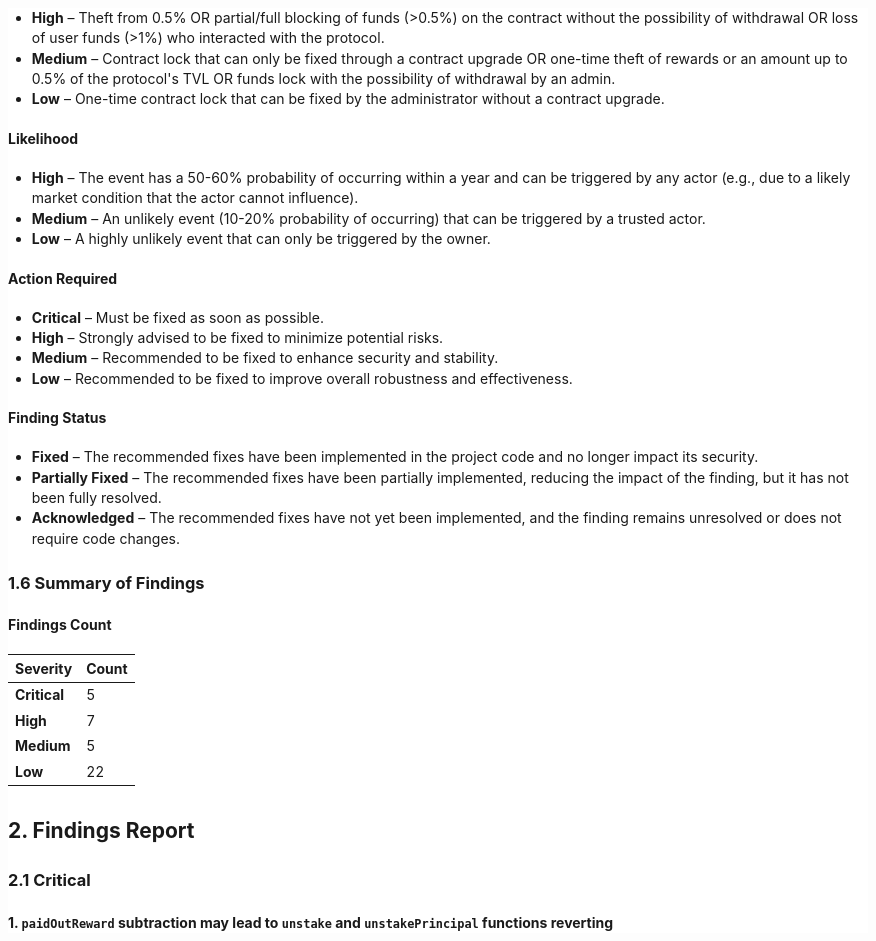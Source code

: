 - **High** – Theft from 0.5% OR partial/full blocking of funds (>0.5%) on the contract without the possibility of withdrawal OR loss of user funds (>1%) who interacted with the protocol.
- **Medium** – Contract lock that can only be fixed through a contract upgrade OR one-time theft of rewards or an amount up to 0.5% of the protocol's TVL OR funds lock with the possibility of withdrawal by an admin.
- **Low** – One-time contract lock that can be fixed by the administrator without a contract upgrade.

#### Likelihood

- **High** – The event has a 50-60% probability of occurring within a year and can be triggered by any actor (e.g., due to a likely market condition that the actor cannot influence).
- **Medium** – An unlikely event (10-20% probability of occurring) that can be triggered by a trusted actor.
- **Low** – A highly unlikely event that can only be triggered by the owner.

#### Action Required

- **Critical** – Must be fixed as soon as possible.
- **High** – Strongly advised to be fixed to minimize potential risks.
- **Medium** – Recommended to be fixed to enhance security and stability.
- **Low** – Recommended to be fixed to improve overall robustness and effectiveness.

#### Finding Status

- **Fixed** – The recommended fixes have been implemented in the project code and no longer impact its security.
- **Partially Fixed** – The recommended fixes have been partially implemented, reducing the impact of the finding, but it has not been fully resolved.
- **Acknowledged** – The recommended fixes have not yet been implemented, and the finding remains unresolved or does not require code changes.

### 1.6 Summary of Findings

#### Findings Count

| Severity  | Count |
|-----------|-------|
| **Critical** | 5 |
| **High**     | 7 |
| **Medium**   | 5 |
| **Low**      | 22 |

## 2. Findings Report

### 2.1 Critical

#### 1. `paidOutReward` subtraction may lead to `unstake` and `unstakePrincipal` functions reverting
